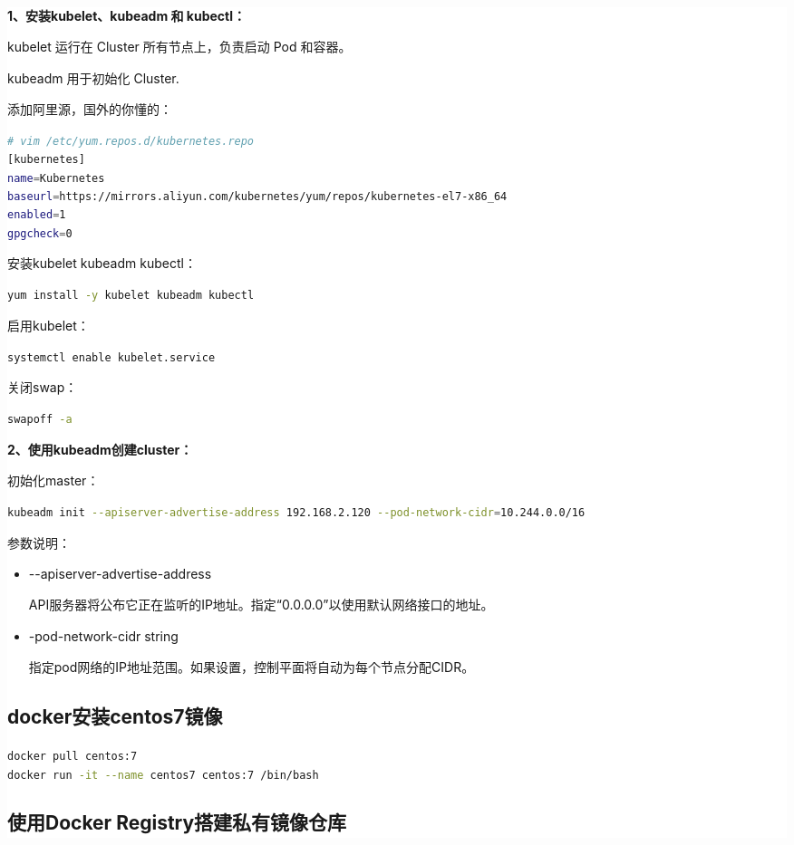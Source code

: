 **1、安装kubelet、kubeadm 和 kubectl：**

kubelet 运行在 Cluster 所有节点上，负责启动 Pod 和容器。

kubeadm 用于初始化 Cluster.

添加阿里源，国外的你懂的：

```sh
# vim /etc/yum.repos.d/kubernetes.repo
[kubernetes]
name=Kubernetes
baseurl=https://mirrors.aliyun.com/kubernetes/yum/repos/kubernetes-el7-x86_64
enabled=1
gpgcheck=0
```

安装kubelet kubeadm kubectl：

```sh
yum install -y kubelet kubeadm kubectl
```

启用kubelet：

```sh
systemctl enable kubelet.service
```

关闭swap：

```sh
swapoff -a
```

**2、使用kubeadm创建cluster：**

初始化master：

```sh
kubeadm init --apiserver-advertise-address 192.168.2.120 --pod-network-cidr=10.244.0.0/16
```

参数说明：

- --apiserver-advertise-address

  API服务器将公布它正在监听的IP地址。指定“0.0.0.0”以使用默认网络接口的地址。

- -pod-network-cidr string

  指定pod网络的IP地址范围。如果设置，控制平面将自动为每个节点分配CIDR。

## docker安装centos7镜像

```sh
docker pull centos:7
docker run -it --name centos7 centos:7 /bin/bash
```

## 使用Docker&nbsp;Registry搭建私有镜像仓库
